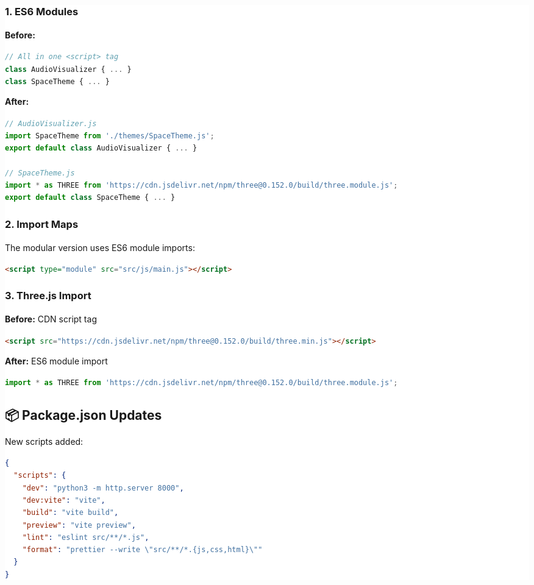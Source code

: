 ### 1. ES6 Modules

**Before:**
```javascript
// All in one <script> tag
class AudioVisualizer { ... }
class SpaceTheme { ... }
```

**After:**
```javascript
// AudioVisualizer.js
import SpaceTheme from './themes/SpaceTheme.js';
export default class AudioVisualizer { ... }

// SpaceTheme.js
import * as THREE from 'https://cdn.jsdelivr.net/npm/three@0.152.0/build/three.module.js';
export default class SpaceTheme { ... }
```

### 2. Import Maps

The modular version uses ES6 module imports:
```html
<script type="module" src="src/js/main.js"></script>
```

### 3. Three.js Import

**Before:** CDN script tag
```html
<script src="https://cdn.jsdelivr.net/npm/three@0.152.0/build/three.min.js"></script>
```

**After:** ES6 module import
```javascript
import * as THREE from 'https://cdn.jsdelivr.net/npm/three@0.152.0/build/three.module.js';
```

## 📦 Package.json Updates

New scripts added:
```json
{
  "scripts": {
    "dev": "python3 -m http.server 8000",
    "dev:vite": "vite",
    "build": "vite build",
    "preview": "vite preview",
    "lint": "eslint src/**/*.js",
    "format": "prettier --write \"src/**/*.{js,css,html}\""
  }
}
```
